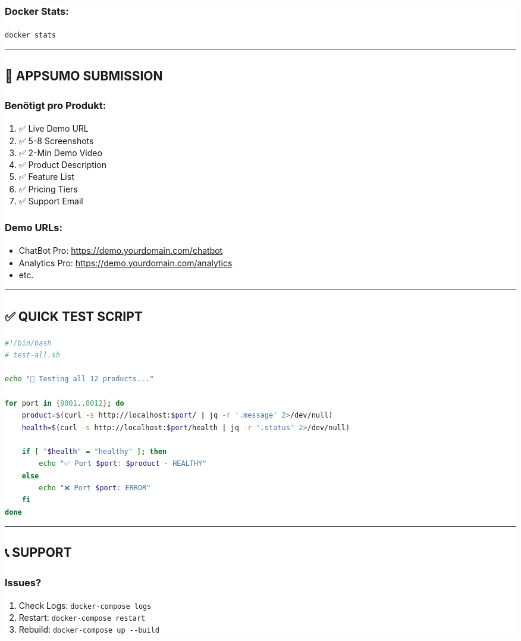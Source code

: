 ### **Docker Stats**:
```bash
docker stats
```

---

## 🚀 APPSUMO SUBMISSION

### **Benötigt pro Produkt**:
1. ✅ Live Demo URL
2. ✅ 5-8 Screenshots
3. ✅ 2-Min Demo Video
4. ✅ Product Description
5. ✅ Feature List
6. ✅ Pricing Tiers
7. ✅ Support Email

### **Demo URLs**:
- ChatBot Pro: https://demo.yourdomain.com/chatbot
- Analytics Pro: https://demo.yourdomain.com/analytics
- etc.

---

## ✅ QUICK TEST SCRIPT

```bash
#!/bin/bash
# test-all.sh

echo "🧪 Testing all 12 products..."

for port in {8001..8012}; do
    product=$(curl -s http://localhost:$port/ | jq -r '.message' 2>/dev/null)
    health=$(curl -s http://localhost:$port/health | jq -r '.status' 2>/dev/null)
    
    if [ "$health" = "healthy" ]; then
        echo "✅ Port $port: $product - HEALTHY"
    else
        echo "❌ Port $port: ERROR"
    fi
done
```

---

## 📞 SUPPORT

### **Issues?**
1. Check Logs: `docker-compose logs`
2. Restart: `docker-compose restart`
3. Rebuild: `docker-compose up --build`
